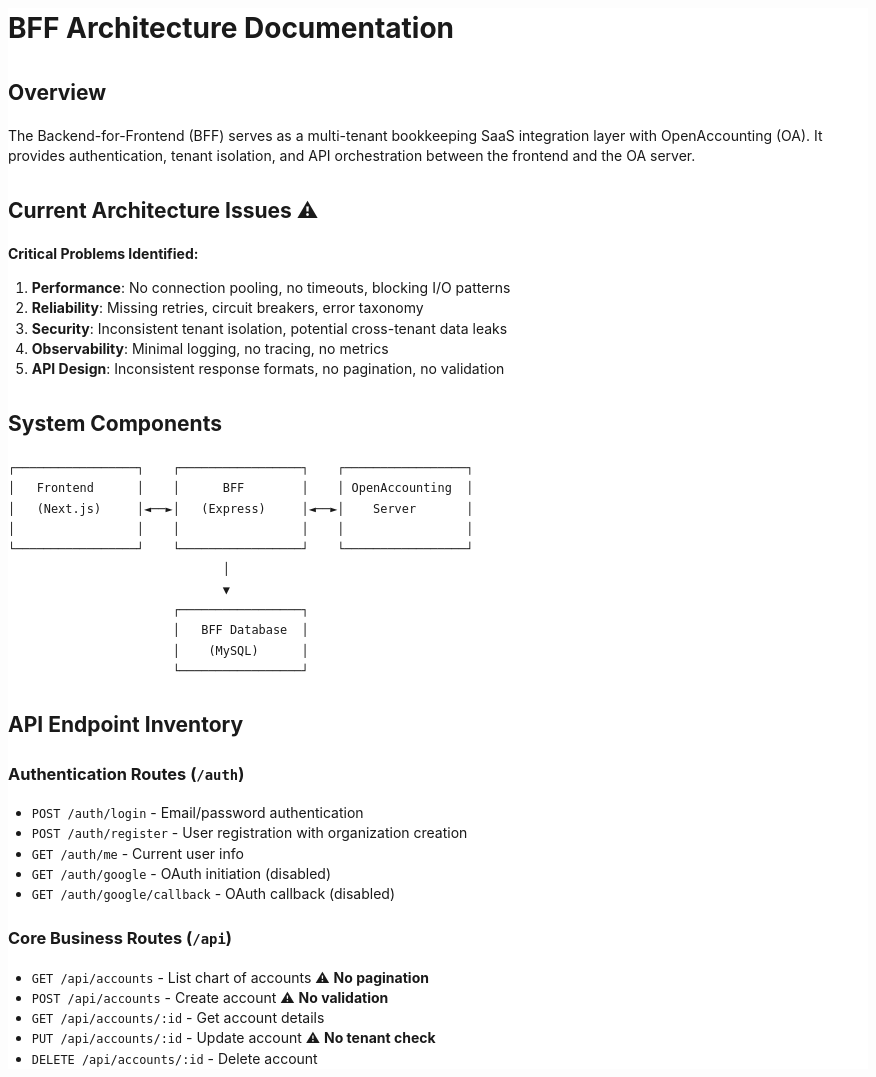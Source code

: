 # BFF Architecture Documentation

## Overview

The Backend-for-Frontend (BFF) serves as a multi-tenant bookkeeping SaaS integration layer with OpenAccounting (OA). It provides authentication, tenant isolation, and API orchestration between the frontend and the OA server.

## Current Architecture Issues ⚠️

**Critical Problems Identified:**
1. **Performance**: No connection pooling, no timeouts, blocking I/O patterns
2. **Reliability**: Missing retries, circuit breakers, error taxonomy
3. **Security**: Inconsistent tenant isolation, potential cross-tenant data leaks
4. **Observability**: Minimal logging, no tracing, no metrics
5. **API Design**: Inconsistent response formats, no pagination, no validation

## System Components

```
┌─────────────────┐    ┌─────────────────┐    ┌─────────────────┐
│   Frontend      │    │      BFF        │    │ OpenAccounting  │
│   (Next.js)     │◄──►│   (Express)     │◄──►│    Server       │
│                 │    │                 │    │                 │
└─────────────────┘    └─────────────────┘    └─────────────────┘
                              │
                              ▼
                       ┌─────────────────┐
                       │   BFF Database  │
                       │    (MySQL)      │
                       └─────────────────┘
```

## API Endpoint Inventory

### Authentication Routes (`/auth`)
- `POST /auth/login` - Email/password authentication
- `POST /auth/register` - User registration with organization creation
- `GET /auth/me` - Current user info
- `GET /auth/google` - OAuth initiation (disabled)
- `GET /auth/google/callback` - OAuth callback (disabled)

### Core Business Routes (`/api`)
- `GET /api/accounts` - List chart of accounts ⚠️ **No pagination**
- `POST /api/accounts` - Create account ⚠️ **No validation**
- `GET /api/accounts/:id` - Get account details
- `PUT /api/accounts/:id` - Update account ⚠️ **No tenant check**
- `DELETE /api/accounts/:id` - Delete account
